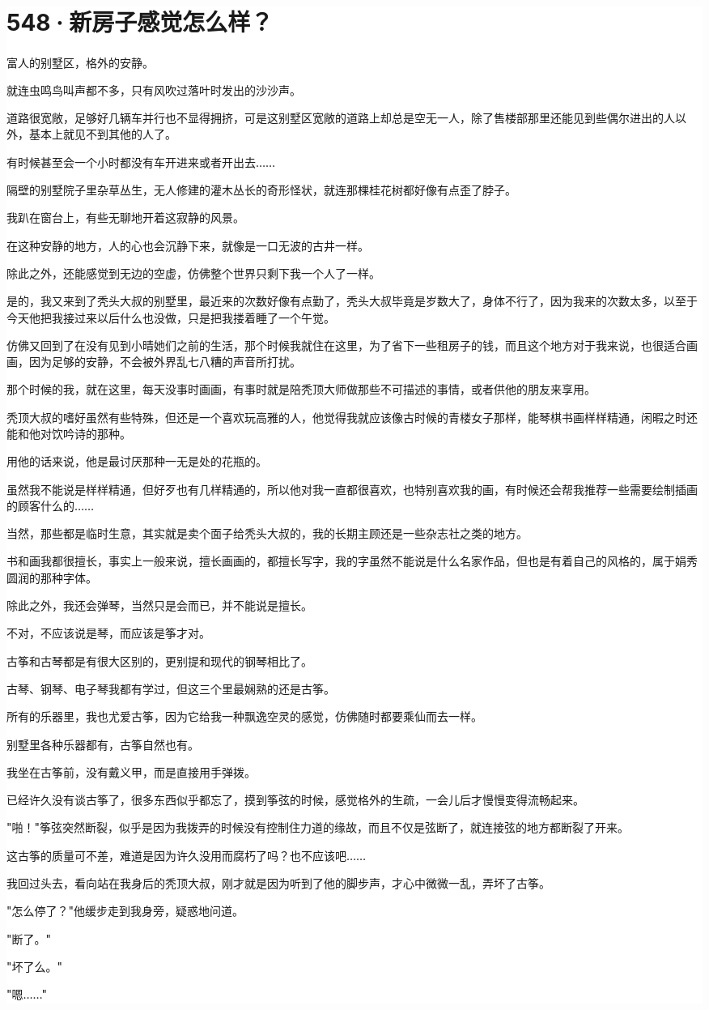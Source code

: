 <link rel="stylesheet" href="../styles/text.css" />
<h1>548 · 新房子感觉怎么样？</h1>

富人的别墅区，格外的安静。

就连虫鸣鸟叫声都不多，只有风吹过落叶时发出的沙沙声。

道路很宽敞，足够好几辆车并行也不显得拥挤，可是这别墅区宽敞的道路上却总是空无一人，除了售楼部那里还能见到些偶尔进出的人以外，基本上就见不到其他的人了。

有时候甚至会一个小时都没有车开进来或者开出去……

隔壁的别墅院子里杂草丛生，无人修建的灌木丛长的奇形怪状，就连那棵桂花树都好像有点歪了脖子。

我趴在窗台上，有些无聊地开着这寂静的风景。

在这种安静的地方，人的心也会沉静下来，就像是一口无波的古井一样。

除此之外，还能感觉到无边的空虚，仿佛整个世界只剩下我一个人了一样。

是的，我又来到了秃头大叔的别墅里，最近来的次数好像有点勤了，秃头大叔毕竟是岁数大了，身体不行了，因为我来的次数太多，以至于今天他把我接过来以后什么也没做，只是把我搂着睡了一个午觉。

仿佛又回到了在没有见到小晴她们之前的生活，那个时候我就住在这里，为了省下一些租房子的钱，而且这个地方对于我来说，也很适合画画，因为足够的安静，不会被外界乱七八糟的声音所打扰。

那个时候的我，就在这里，每天没事时画画，有事时就是陪秃顶大师做那些不可描述的事情，或者供他的朋友来享用。

秃顶大叔的嗜好虽然有些特殊，但还是一个喜欢玩高雅的人，他觉得我就应该像古时候的青楼女子那样，能琴棋书画样样精通，闲暇之时还能和他对饮吟诗的那种。

用他的话来说，他是最讨厌那种一无是处的花瓶的。

虽然我不能说是样样精通，但好歹也有几样精通的，所以他对我一直都很喜欢，也特别喜欢我的画，有时候还会帮我推荐一些需要绘制插画的顾客什么的……

当然，那些都是临时生意，其实就是卖个面子给秃头大叔的，我的长期主顾还是一些杂志社之类的地方。

书和画我都很擅长，事实上一般来说，擅长画画的，都擅长写字，我的字虽然不能说是什么名家作品，但也是有着自己的风格的，属于娟秀圆润的那种字体。

除此之外，我还会弹琴，当然只是会而已，并不能说是擅长。

不对，不应该说是琴，而应该是筝才对。

古筝和古琴都是有很大区别的，更别提和现代的钢琴相比了。

古琴、钢琴、电子琴我都有学过，但这三个里最娴熟的还是古筝。

所有的乐器里，我也尤爱古筝，因为它给我一种飘逸空灵的感觉，仿佛随时都要乘仙而去一样。

别墅里各种乐器都有，古筝自然也有。

我坐在古筝前，没有戴义甲，而是直接用手弹拨。

已经许久没有谈古筝了，很多东西似乎都忘了，摸到筝弦的时候，感觉格外的生疏，一会儿后才慢慢变得流畅起来。

"啪！"筝弦突然断裂，似乎是因为我拨弄的时候没有控制住力道的缘故，而且不仅是弦断了，就连接弦的地方都断裂了开来。

这古筝的质量可不差，难道是因为许久没用而腐朽了吗？也不应该吧……

我回过头去，看向站在我身后的秃顶大叔，刚才就是因为听到了他的脚步声，才心中微微一乱，弄坏了古筝。

"怎么停了？"他缓步走到我身旁，疑惑地问道。

"断了。"

"坏了么。"

"嗯……"

